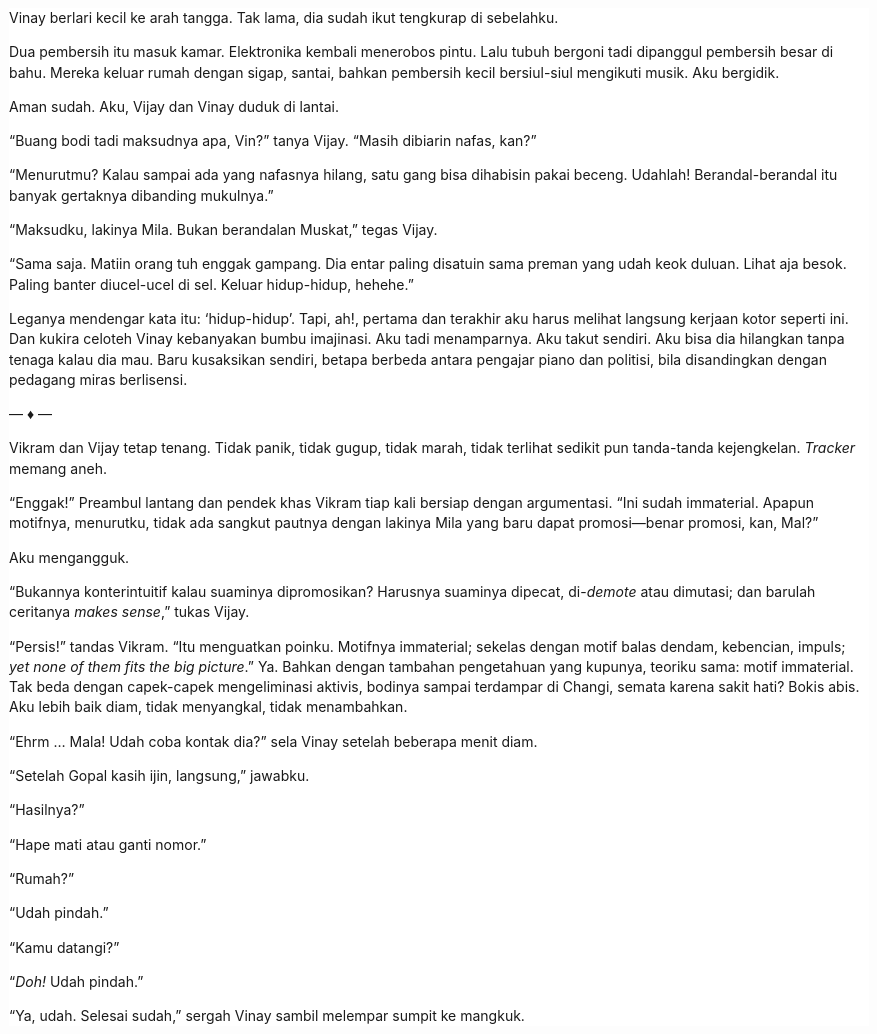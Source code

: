 Vinay berlari kecil ke arah tangga. Tak lama, dia sudah ikut tengkurap di sebelahku.

Dua pembersih itu masuk kamar. Elektronika kembali menerobos pintu. Lalu tubuh bergoni tadi dipanggul pembersih besar di bahu. Mereka keluar rumah dengan sigap, santai, bahkan pembersih kecil bersiul-siul mengikuti musik. Aku bergidik.

Aman sudah. Aku, Vijay dan Vinay duduk di lantai.

“Buang bodi tadi maksudnya apa, Vin?” tanya Vijay. “Masih dibiarin nafas, kan?”

“Menurutmu? Kalau sampai ada yang nafasnya hilang, satu gang bisa dihabisin pakai beceng. Udahlah! Berandal-berandal itu banyak gertaknya dibanding mukulnya.”

“Maksudku, lakinya Mila. Bukan berandalan Muskat,” tegas Vijay.

“Sama saja. Matiin orang tuh enggak gampang. Dia entar paling disatuin sama preman yang udah keok duluan. Lihat aja besok. Paling banter diucel-ucel di sel. Keluar hidup-hidup, hehehe.”

Leganya mendengar kata itu: ‘hidup-hidup’. Tapi, ah!, pertama dan terakhir aku harus melihat langsung kerjaan kotor seperti ini. Dan kukira celoteh Vinay kebanyakan bumbu imajinasi. Aku tadi menamparnya. Aku takut sendiri. Aku bisa dia hilangkan tanpa tenaga kalau dia mau. Baru kusaksikan sendiri, betapa berbeda antara pengajar piano dan politisi, bila disandingkan dengan pedagang miras berlisensi.

<p class='mr'>— ♦ —</p>

<p class='ni'>Vikram dan Vijay tetap tenang. Tidak panik, tidak gugup, tidak marah, tidak terlihat sedikit pun tanda-tanda kejengkelan. <em>Tracker</em> memang aneh.</p>

“Enggak!” Preambul lantang dan pendek khas Vikram tiap kali bersiap dengan argumentasi. “Ini sudah immaterial. Apapun motifnya, menurutku, tidak ada sangkut pautnya dengan lakinya Mila yang baru dapat promosi—benar promosi, kan, Mal?”

Aku mengangguk.

“Bukannya konterintuitif kalau suaminya dipromosikan? Harusnya suaminya dipecat, di-*demote* atau dimutasi; dan barulah ceritanya *makes sense*,” tukas Vijay.

“Persis!” tandas Vikram. “Itu menguatkan poinku. Motifnya immaterial; sekelas dengan motif balas dendam, kebencian, impuls; *yet none of them fits the big picture*.” Ya. Bahkan dengan tambahan pengetahuan yang kupunya, teoriku sama: motif immaterial. Tak beda dengan capek-capek mengeliminasi aktivis, bodinya sampai terdampar di Changi, semata karena sakit hati? Bokis abis. Aku lebih baik diam, tidak menyangkal, tidak menambahkan.

“Ehrm … Mala! Udah coba kontak dia?” sela Vinay setelah beberapa menit diam.

“Setelah Gopal kasih ijin, langsung,” jawabku.

“Hasilnya?”

“Hape mati atau ganti nomor.”

“Rumah?”

“Udah pindah.”

“Kamu datangi?”

“*Doh!* Udah pindah.”

“Ya, udah. Selesai sudah,” sergah Vinay sambil melempar sumpit ke mangkuk.
